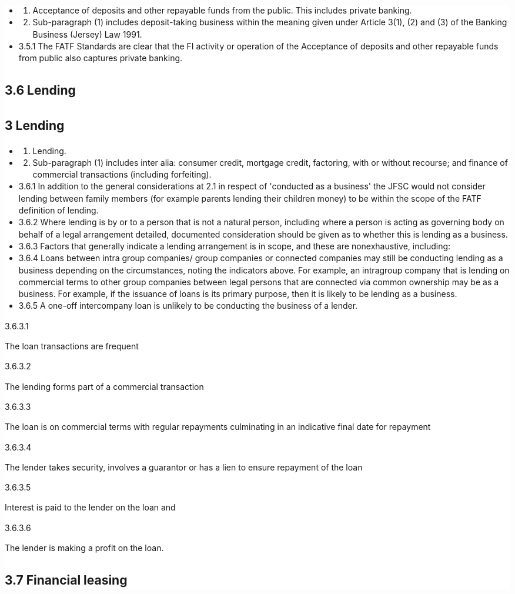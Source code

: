 - 1) Acceptance of deposits and other repayable funds from the public. This includes private banking.
- 2) Sub-paragraph (1) includes deposit-taking business within the meaning given under Article 3(1), (2) and (3) of the Banking Business (Jersey) Law 1991.
- 3.5.1 The FATF Standards are clear that the FI activity or operation of the Acceptance of deposits and other repayable funds from public also captures private banking.

## 3.6 Lending

## 3 Lending

- 1) Lending.
- 2) Sub-paragraph (1) includes inter alia: consumer credit, mortgage credit, factoring, with or without recourse; and finance of commercial transactions (including forfeiting).
- 3.6.1 In addition to the general considerations at 2.1 in respect of 'conducted as a business' the JFSC would not consider lending between family members (for example parents lending their children money) to be within the scope of the FATF definition of lending.
- 3.6.2 Where lending is by or to a person that is not a natural person, including where a person is acting as governing body on behalf of a legal arrangement detailed, documented consideration should be given as to whether this is lending as a business.
- 3.6.3 Factors that generally indicate a lending arrangement is in scope, and these are nonexhaustive, including:
- 3.6.4 Loans between intra group companies/ group companies or connected companies may still be conducting lending as a business depending on the circumstances, noting the indicators above. For example, an intragroup company that is lending on commercial terms to other group companies between legal persons that are connected via common ownership may be as a business. For example, if the issuance of loans is its primary purpose, then it is likely to be lending as a business.
- 3.6.5 A one-off intercompany loan is unlikely to be conducting the business of a lender.

3.6.3.1

The loan transactions are frequent

3.6.3.2

The lending forms part of a commercial transaction

3.6.3.3

The loan is on commercial terms with regular repayments culminating in an indicative final date for repayment

3.6.3.4

The lender takes security, involves a guarantor or has a lien to ensure repayment of the loan

3.6.3.5

Interest is paid to the lender on the loan and

3.6.3.6

The lender is making a profit on the loan.

## 3.7 Financial leasing

